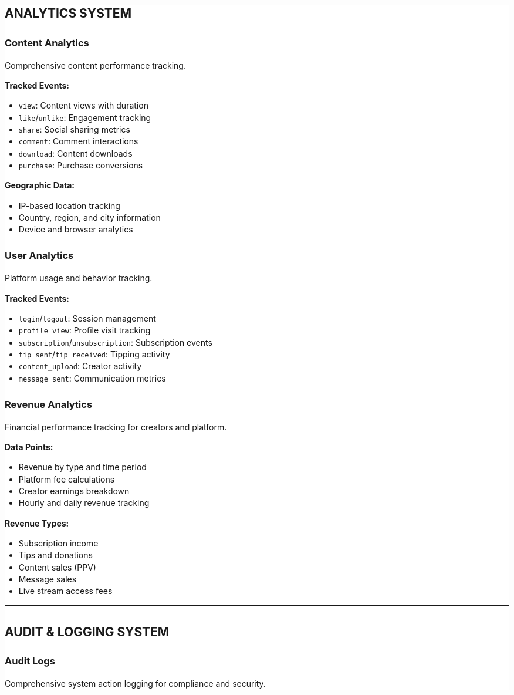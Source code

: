 ## ANALYTICS SYSTEM

### Content Analytics
Comprehensive content performance tracking.

**Tracked Events:**
- `view`: Content views with duration
- `like`/`unlike`: Engagement tracking
- `share`: Social sharing metrics
- `comment`: Comment interactions
- `download`: Content downloads
- `purchase`: Purchase conversions

**Geographic Data:**
- IP-based location tracking
- Country, region, and city information
- Device and browser analytics

### User Analytics
Platform usage and behavior tracking.

**Tracked Events:**
- `login`/`logout`: Session management
- `profile_view`: Profile visit tracking
- `subscription`/`unsubscription`: Subscription events
- `tip_sent`/`tip_received`: Tipping activity
- `content_upload`: Creator activity
- `message_sent`: Communication metrics

### Revenue Analytics
Financial performance tracking for creators and platform.

**Data Points:**
- Revenue by type and time period
- Platform fee calculations
- Creator earnings breakdown
- Hourly and daily revenue tracking

**Revenue Types:**
- Subscription income
- Tips and donations
- Content sales (PPV)
- Message sales
- Live stream access fees

---

## AUDIT & LOGGING SYSTEM

### Audit Logs
Comprehensive system action logging for compliance and security.

